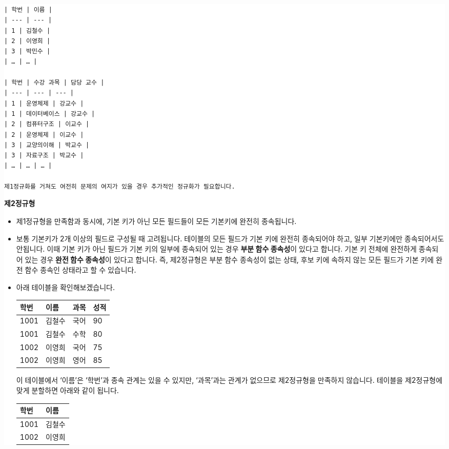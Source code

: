     | 학번 | 이름 |
    | --- | --- |
    | 1 | 김철수 |
    | 2 | 이영희 |
    | 3 | 박민수 |
    | … | … |
    
    | 학번 | 수강 과목 | 담당 교수 |
    | --- | --- | --- |
    | 1 | 운영체제 | 강교수 |
    | 1 | 데이터베이스 | 강교수 |
    | 2 | 컴퓨터구조 | 이교수 |
    | 2 | 운영체제 | 이교수 |
    | 3 | 교양의이해 | 박교수 |
    | 3 | 자료구조 | 박교수 |
    | … | … | … |
    
    제1정규화를 거쳐도 여전히 문제의 여지가 있을 경우 추가적인 정규화가 필요합니다.
    

**제2정규형**

- 제1정규형을 만족함과 동시에, 기본 키가 아닌 모든 필드들이 모든 기본키에 완전히 종속됩니다.
- 보통 기본키가 2개 이상의 필드로 구성될 때 고려됩니다. 테이블의 모든 필드가 기본 키에 완전히 종속되어야 하고, 일부 기본키에만 종속되어서도 안됩니다.
이때 기본 키가 아닌 필드가 기본 키의 일부에 종속되어 있는 경우 **부분 함수 종속성**이 있다고 합니다.
기본 키 전체에 완전하게 종속되어 있는 경우 **완전 함수 종속성**이 있다고 합니다.
즉, 제2정규형은 부분 함수 종속성이 없는 상태, 후보 키에 속하지 않는 모든 필드가 기본 키에 완전 함수 종속인 상태라고 할 수 있습니다.
- 아래 테이블을 확인해보겠습니다.
    
    
    | 학번 | 이름 | 과목 | 성적 |
    | --- | --- | --- | --- |
    | 1001 | 김철수 | 국어 | 90 |
    | 1001 | 김철수 | 수학 | 80 |
    | 1002 | 이영희 | 국어 | 75 |
    | 1002 | 이영희 | 영어 | 85 |
    
    이 테이블에서 ‘이름’은 ‘학번’과 종속 관계는 있을 수 있지만, ‘과목’과는 관계가 없으므로 제2정규형을 만족하지 않습니다. 테이블을 제2정규형에 맞게 분할하면 아래와 같이 됩니다.
    
    | 학번 | 이름 |
    | --- | --- |
    | 1001 | 김철수 |
    | 1002 | 이영희 |
    